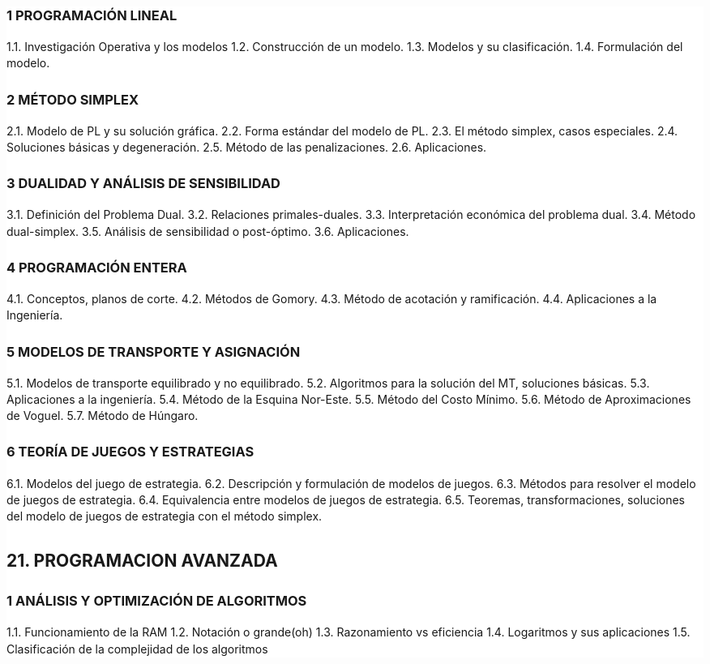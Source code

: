 ### 1 PROGRAMACIÓN LINEAL 
1.1. Investigación Operativa y los modelos 
1.2. Construcción de un modelo. 
1.3. Modelos y su clasificación. 
1.4. Formulación del modelo. 

### 2 MÉTODO SIMPLEX 
2.1. Modelo de PL y su solución gráfica. 
2.2. Forma estándar del modelo de PL. 
2.3. El método simplex, casos especiales. 
2.4. Soluciones básicas y degeneración. 
2.5. Método de las penalizaciones. 
2.6. Aplicaciones. 

### 3 DUALIDAD Y ANÁLISIS DE SENSIBILIDAD 
3.1. Definición del Problema Dual.
3.2. Relaciones primales-duales.
3.3. Interpretación económica del problema dual. 
3.4. Método dual-simplex. 
3.5. Análisis de sensibilidad o post-óptimo. 
3.6. Aplicaciones. 

### 4 PROGRAMACIÓN ENTERA 
4.1. Conceptos, planos de corte.
4.2. Métodos de Gomory.
4.3. Método de acotación y ramificación.
4.4. Aplicaciones a la Ingeniería. 

### 5 MODELOS DE TRANSPORTE Y ASIGNACIÓN 
5.1. Modelos de transporte equilibrado y no equilibrado.
5.2. Algoritmos para la solución del MT, soluciones básicas.
5.3. Aplicaciones a la ingeniería. 
5.4. Método de la Esquina Nor-Este.
5.5. Método del Costo Mínimo. 
5.6. Método de Aproximaciones de Voguel. 
5.7. Método de Húngaro. 

### 6 TEORÍA DE JUEGOS Y ESTRATEGIAS 
6.1. Modelos del juego de estrategia. 
6.2. Descripción y formulación de modelos de juegos.
6.3. Métodos para resolver el modelo de juegos de estrategia.
6.4. Equivalencia entre modelos de juegos de estrategia. 
6.5. Teoremas, transformaciones, soluciones del modelo de juegos de estrategia con el método simplex.

## 21.  PROGRAMACION AVANZADA 

### 1 ANÁLISIS Y OPTIMIZACIÓN DE ALGORITMOS
1.1. Funcionamiento de la RAM 
1.2. Notación o grande(oh) 
1.3. Razonamiento vs eficiencia 
1.4. Logaritmos y sus aplicaciones 
1.5. Clasificación de la complejidad de los algoritmos
